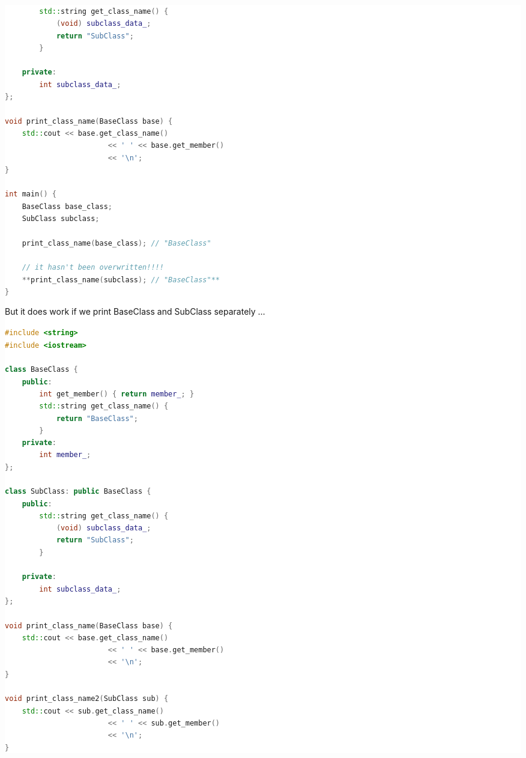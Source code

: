 ```cpp
		std::string get_class_name() {
			(void) subclass_data_;
			return "SubClass";
		}
	
	private:
		int subclass_data_;
};

void print_class_name(BaseClass base) {
	std::cout << base.get_class_name()
						<< ' ' << base.get_member()
						<< '\n';
}

int main() {
	BaseClass base_class;
	SubClass subclass;
	
	print_class_name(base_class); // "BaseClass"
	
	// it hasn't been overwritten!!!!
	**print_class_name(subclass); // "BaseClass"**
}
```

But it does work if we print BaseClass and SubClass separately …

```cpp
#include <string>
#include <iostream>

class BaseClass {
	public:
		int get_member() { return member_; }
		std::string get_class_name() {
			return "BaseClass";
		}
	private:
		int member_;
};

class SubClass: public BaseClass {
	public:
		std::string get_class_name() {
			(void) subclass_data_;
			return "SubClass";
		}
	
	private:
		int subclass_data_;
};

void print_class_name(BaseClass base) {
	std::cout << base.get_class_name()
						<< ' ' << base.get_member()
						<< '\n';
}

void print_class_name2(SubClass sub) {
	std::cout << sub.get_class_name()
						<< ' ' << sub.get_member()
						<< '\n';
}
```
